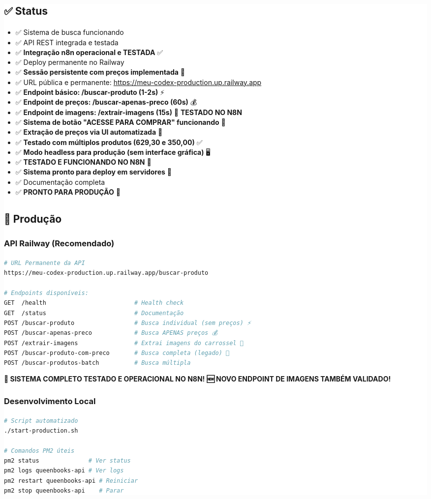 ## ✅ Status

- ✅ Sistema de busca funcionando
- ✅ API REST integrada e testada
- ✅ **Integração n8n operacional e TESTADA** ✅
- ✅ Deploy permanente no Railway
- ✅ **Sessão persistente com preços implementada** 🔐
- ✅ URL pública e permanente: https://meu-codex-production.up.railway.app
- ✅ **Endpoint básico: /buscar-produto (1-2s)** ⚡
- ✅ **Endpoint de preços: /buscar-apenas-preco (60s)** 💰
- ✅ **Endpoint de imagens: /extrair-imagens (15s)** 🎠 **TESTADO NO N8N**
- ✅ **Sistema de botão "ACESSE PARA COMPRAR" funcionando** 🎯
- ✅ **Extração de preços via UI automatizada** 🤖
- ✅ **Testado com múltiplos produtos (629,30 e 350,00)** ✅
- ✅ **Modo headless para produção (sem interface gráfica)** 🖥️
- ✅ **TESTADO E FUNCIONANDO NO N8N** 🔄
- ✅ **Sistema pronto para deploy em servidores** 🚀
- ✅ Documentação completa
- ✅ **PRONTO PARA PRODUÇÃO** 🚀

## 🚀 Produção

### API Railway (Recomendado)
```bash
# URL Permanente da API
https://meu-codex-production.up.railway.app/buscar-produto

# Endpoints disponíveis:
GET  /health                         # Health check
GET  /status                         # Documentação  
POST /buscar-produto                 # Busca individual (sem preços) ⚡
POST /buscar-apenas-preco            # Busca APENAS preços 💰  
POST /extrair-imagens                # Extrai imagens do carrossel 🎠
POST /buscar-produto-com-preco       # Busca completa (legado) 🔐
POST /buscar-produtos-batch          # Busca múltipla
```

**🎉 SISTEMA COMPLETO TESTADO E OPERACIONAL NO N8N!**
**🆕 NOVO ENDPOINT DE IMAGENS TAMBÉM VALIDADO!**

### Desenvolvimento Local
```bash
# Script automatizado
./start-production.sh

# Comandos PM2 úteis
pm2 status              # Ver status
pm2 logs queenbooks-api # Ver logs  
pm2 restart queenbooks-api # Reiniciar
pm2 stop queenbooks-api    # Parar
```